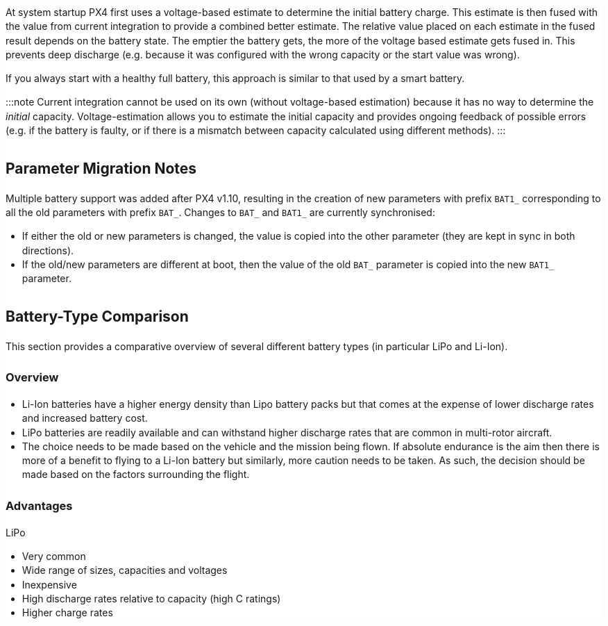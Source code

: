 At system startup PX4 first uses a voltage-based estimate to determine the initial battery charge. This estimate is then fused with the value from current integration to provide a combined better estimate. The relative value placed on each estimate in the fused result depends on the battery state. The emptier the battery gets, the more of the voltage based estimate gets fused in. This prevents deep discharge (e.g. because it was configured with the wrong capacity or the start value was wrong).

If you always start with a healthy full battery, this approach is similar to that used by a smart battery.

:::note
Current integration cannot be used on its own (without voltage-based estimation) because it has no way to determine the *initial* capacity. Voltage-estimation allows you to estimate the initial capacity and provides ongoing feedback of possible errors (e.g. if the battery is faulty, or if there is a mismatch between capacity calculated using different methods).
:::

## Parameter Migration Notes

Multiple battery support was added after PX4 v1.10, resulting in the creation of new parameters with prefix `BAT1_` corresponding to all the old parameters with prefix `BAT_`. Changes to `BAT_` and `BAT1_` are currently synchronised:

- If either the old or new parameters is changed, the value is copied into the other parameter (they are kept in sync in both directions).
- If the old/new parameters are different at boot, then the value of the old `BAT_` parameter is copied into the new `BAT1_` parameter.

## Battery-Type Comparison

This section provides a comparative overview of several different battery types (in particular LiPo and Li-Ion).

### Overview

- Li-Ion batteries have a higher energy density than Lipo battery packs but that comes at the expense of lower discharge rates and increased battery cost.
- LiPo batteries are readily available and can withstand higher discharge rates that are common in multi-rotor aircraft.
- The choice needs to be made based on the vehicle and the mission being flown. If absolute endurance is the aim then there is more of a benefit to flying to a Li-Ion battery but similarly, more caution needs to be taken. As such, the decision should be made based on the factors surrounding the flight.

### Advantages

LiPo

- Very common
- Wide range of sizes, capacities and voltages
- Inexpensive
- High discharge rates relative to capacity (high C ratings)
- Higher charge rates
